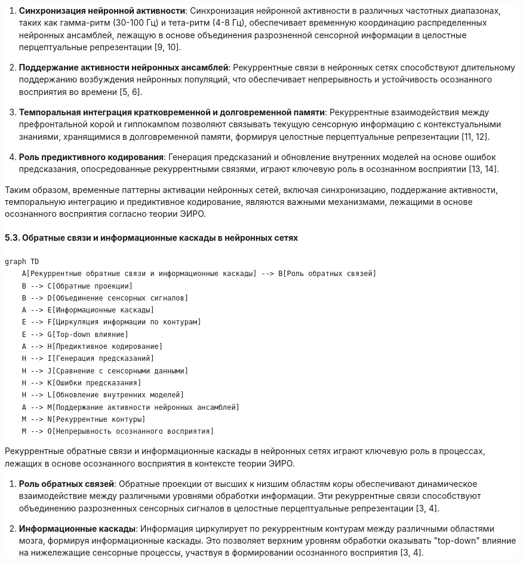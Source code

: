 1. **Синхронизация нейронной активности**: Синхронизация нейронной активности в различных частотных диапазонах, таких как гамма-ритм (30-100 Гц) и тета-ритм (4-8 Гц), обеспечивает временную координацию распределенных нейронных ансамблей, лежащую в основе объединения разрозненной сенсорной информации в целостные перцептуальные репрезентации [9, 10].

2. **Поддержание активности нейронных ансамблей**: Рекуррентные связи в нейронных сетях способствуют длительному поддержанию возбуждения нейронных популяций, что обеспечивает непрерывность и устойчивость осознанного восприятия во времени [5, 6].

3. **Темпоральная интеграция кратковременной и долговременной памяти**: Рекуррентные взаимодействия между префронтальной корой и гиппокампом позволяют связывать текущую сенсорную информацию с контекстуальными знаниями, хранящимися в долговременной памяти, формируя целостные перцептуальные репрезентации [11, 12].

4. **Роль предиктивного кодирования**: Генерация предсказаний и обновление внутренних моделей на основе ошибок предсказания, опосредованные рекуррентными связями, играют ключевую роль в осознанном восприятии [13, 14].

Таким образом, временные паттерны активации нейронных сетей, включая синхронизацию, поддержание активности, темпоральную интеграцию и предиктивное кодирование, являются важными механизмами, лежащими в основе осознанного восприятия согласно теории ЭИРО.


#### 5.3. Обратные связи и информационные каскады в нейронных сетях

```mermaid
graph TD
    A[Рекуррентные обратные связи и информационные каскады] --> B[Роль обратных связей]
    B --> C[Обратные проекции]
    B --> D[Объединение сенсорных сигналов]
    A --> E[Информационные каскады]
    E --> F[Циркуляция информации по контурам]
    E --> G[Top-down влияние]
    A --> H[Предиктивное кодирование]
    H --> I[Генерация предсказаний]
    H --> J[Сравнение с сенсорными данными]
    H --> K[Ошибки предсказания]
    H --> L[Обновление внутренних моделей]
    A --> M[Поддержание активности нейронных ансамблей]
    M --> N[Рекуррентные контуры]
    M --> O[Непрерывность осознанного восприятия]
```

Рекуррентные обратные связи и информационные каскады в нейронных сетях играют ключевую роль в процессах, лежащих в основе осознанного восприятия в контексте теории ЭИРО.

1. **Роль обратных связей**: Обратные проекции от высших к низшим областям коры обеспечивают динамическое взаимодействие между различными уровнями обработки информации. Эти рекуррентные связи способствуют объединению разрозненных сенсорных сигналов в целостные перцептуальные репрезентации [3, 4].

2. **Информационные каскады**: Информация циркулирует по рекуррентным контурам между различными областями мозга, формируя информационные каскады. Это позволяет верхним уровням обработки оказывать "top-down" влияние на нижележащие сенсорные процессы, участвуя в формировании осознанного восприятия [3, 4].

